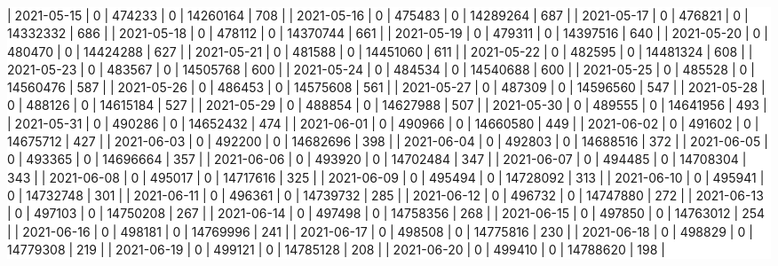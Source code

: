 | 2021-05-15 | 0 | 474233 | 0 | 14260164 | 708 |
| 2021-05-16 | 0 | 475483 | 0 | 14289264 | 687 |
| 2021-05-17 | 0 | 476821 | 0 | 14332332 | 686 |
| 2021-05-18 | 0 | 478112 | 0 | 14370744 | 661 |
| 2021-05-19 | 0 | 479311 | 0 | 14397516 | 640 |
| 2021-05-20 | 0 | 480470 | 0 | 14424288 | 627 |
| 2021-05-21 | 0 | 481588 | 0 | 14451060 | 611 |
| 2021-05-22 | 0 | 482595 | 0 | 14481324 | 608 |
| 2021-05-23 | 0 | 483567 | 0 | 14505768 | 600 |
| 2021-05-24 | 0 | 484534 | 0 | 14540688 | 600 |
| 2021-05-25 | 0 | 485528 | 0 | 14560476 | 587 |
| 2021-05-26 | 0 | 486453 | 0 | 14575608 | 561 |
| 2021-05-27 | 0 | 487309 | 0 | 14596560 | 547 |
| 2021-05-28 | 0 | 488126 | 0 | 14615184 | 527 |
| 2021-05-29 | 0 | 488854 | 0 | 14627988 | 507 |
| 2021-05-30 | 0 | 489555 | 0 | 14641956 | 493 |
| 2021-05-31 | 0 | 490286 | 0 | 14652432 | 474 |
| 2021-06-01 | 0 | 490966 | 0 | 14660580 | 449 |
| 2021-06-02 | 0 | 491602 | 0 | 14675712 | 427 |
| 2021-06-03 | 0 | 492200 | 0 | 14682696 | 398 |
| 2021-06-04 | 0 | 492803 | 0 | 14688516 | 372 |
| 2021-06-05 | 0 | 493365 | 0 | 14696664 | 357 |
| 2021-06-06 | 0 | 493920 | 0 | 14702484 | 347 |
| 2021-06-07 | 0 | 494485 | 0 | 14708304 | 343 |
| 2021-06-08 | 0 | 495017 | 0 | 14717616 | 325 |
| 2021-06-09 | 0 | 495494 | 0 | 14728092 | 313 |
| 2021-06-10 | 0 | 495941 | 0 | 14732748 | 301 |
| 2021-06-11 | 0 | 496361 | 0 | 14739732 | 285 |
| 2021-06-12 | 0 | 496732 | 0 | 14747880 | 272 |
| 2021-06-13 | 0 | 497103 | 0 | 14750208 | 267 |
| 2021-06-14 | 0 | 497498 | 0 | 14758356 | 268 |
| 2021-06-15 | 0 | 497850 | 0 | 14763012 | 254 |
| 2021-06-16 | 0 | 498181 | 0 | 14769996 | 241 |
| 2021-06-17 | 0 | 498508 | 0 | 14775816 | 230 |
| 2021-06-18 | 0 | 498829 | 0 | 14779308 | 219 |
| 2021-06-19 | 0 | 499121 | 0 | 14785128 | 208 |
| 2021-06-20 | 0 | 499410 | 0 | 14788620 | 198 |